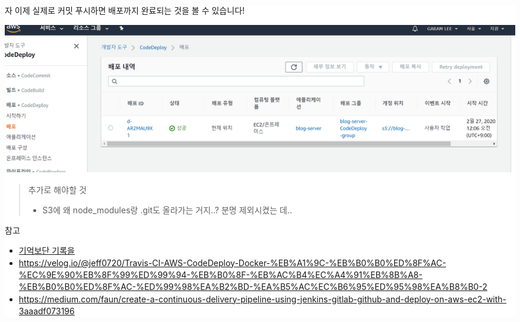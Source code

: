 자 이제 실제로 커밋 푸시하면 배포까지 완료되는 것을 볼 수 있습니다!

![process tree](https://raw.githubusercontent.com/devgaram/TIL/master/Infra/images/2020-02-24-img/28.png)

> 추가로 해야할 것
>
> - S3에 왜 node_modules랑 .git도 올라가는 거지..? 분명 제외시켰는 데..

참고

- [기억보단 기록을](https://jojoldu.tistory.com/265)
- https://velog.io/@jeff0720/Travis-CI-AWS-CodeDeploy-Docker-%EB%A1%9C-%EB%B0%B0%ED%8F%AC-%EC%9E%90%EB%8F%99%ED%99%94-%EB%B0%8F-%EB%AC%B4%EC%A4%91%EB%8B%A8-%EB%B0%B0%ED%8F%AC-%ED%99%98%EA%B2%BD-%EA%B5%AC%EC%B6%95%ED%95%98%EA%B8%B0-2
- https://medium.com/faun/create-a-continuous-delivery-pipeline-using-jenkins-gitlab-github-and-deploy-on-aws-ec2-with-3aaadf073196

